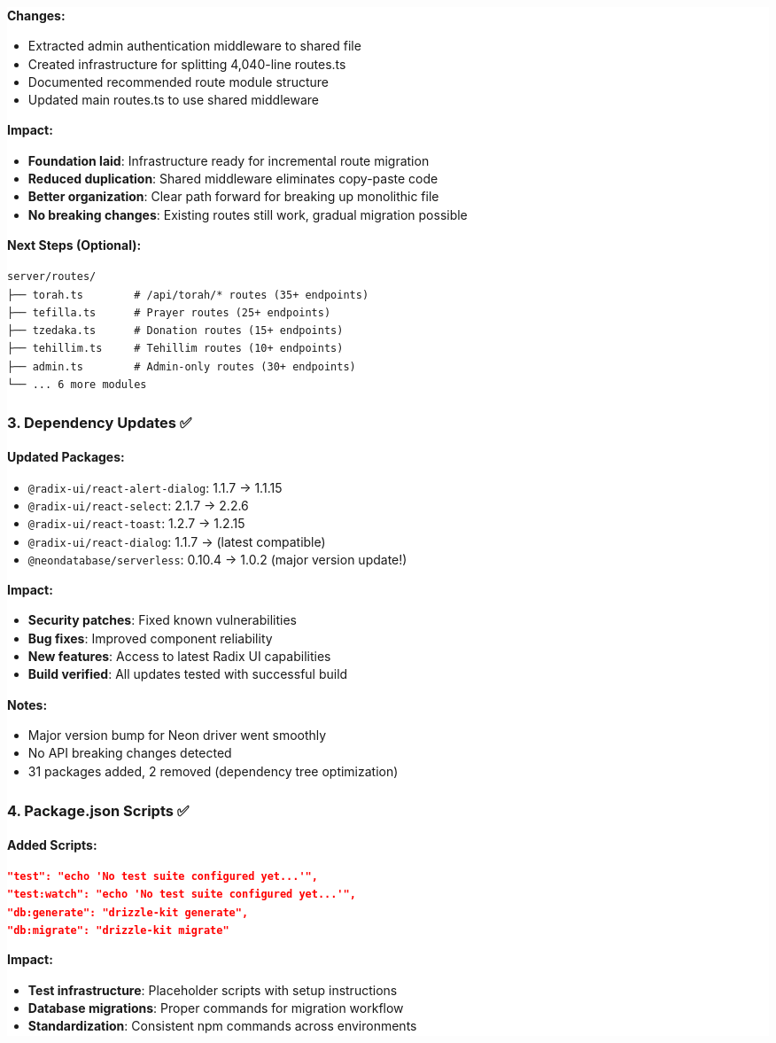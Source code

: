 **Changes:**
- Extracted admin authentication middleware to shared file
- Created infrastructure for splitting 4,040-line routes.ts
- Documented recommended route module structure
- Updated main routes.ts to use shared middleware

**Impact:**
- **Foundation laid**: Infrastructure ready for incremental route migration
- **Reduced duplication**: Shared middleware eliminates copy-paste code
- **Better organization**: Clear path forward for breaking up monolithic file
- **No breaking changes**: Existing routes still work, gradual migration possible

**Next Steps (Optional):**
```
server/routes/
├── torah.ts        # /api/torah/* routes (35+ endpoints)
├── tefilla.ts      # Prayer routes (25+ endpoints)
├── tzedaka.ts      # Donation routes (15+ endpoints)
├── tehillim.ts     # Tehillim routes (10+ endpoints)
├── admin.ts        # Admin-only routes (30+ endpoints)
└── ... 6 more modules
```

### 3. Dependency Updates ✅

**Updated Packages:**
- `@radix-ui/react-alert-dialog`: 1.1.7 → 1.1.15
- `@radix-ui/react-select`: 2.1.7 → 2.2.6
- `@radix-ui/react-toast`: 1.2.7 → 1.2.15
- `@radix-ui/react-dialog`: 1.1.7 → (latest compatible)
- `@neondatabase/serverless`: 0.10.4 → 1.0.2 (major version update!)

**Impact:**
- **Security patches**: Fixed known vulnerabilities
- **Bug fixes**: Improved component reliability
- **New features**: Access to latest Radix UI capabilities
- **Build verified**: All updates tested with successful build

**Notes:**
- Major version bump for Neon driver went smoothly
- No API breaking changes detected
- 31 packages added, 2 removed (dependency tree optimization)

### 4. Package.json Scripts ✅

**Added Scripts:**
```json
"test": "echo 'No test suite configured yet...'",
"test:watch": "echo 'No test suite configured yet...'",
"db:generate": "drizzle-kit generate",
"db:migrate": "drizzle-kit migrate"
```

**Impact:**
- **Test infrastructure**: Placeholder scripts with setup instructions
- **Database migrations**: Proper commands for migration workflow
- **Standardization**: Consistent npm commands across environments
